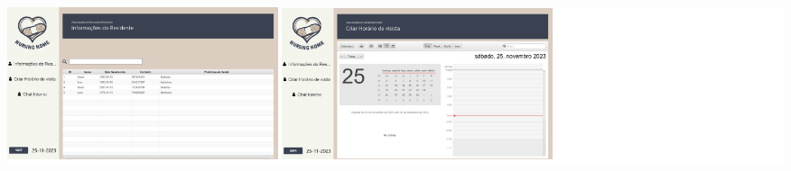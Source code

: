 <img src="Mockups/imgs/InformacoesDeResidente.png" width="300"/>
<img src="Mockups/imgs/Funcionario_Visita.png" width="300"/>
  
